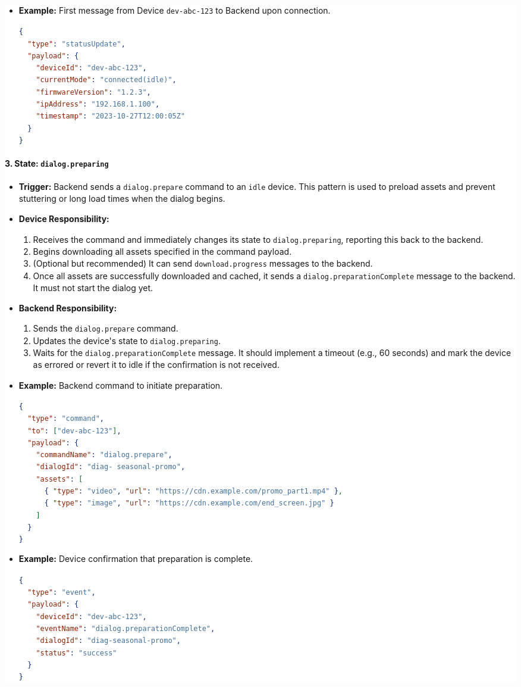 *   **Example:** First message from Device `dev-abc-123` to Backend upon connection.

    ```json
    {
      "type": "statusUpdate",
      "payload": {
        "deviceId": "dev-abc-123",
        "currentMode": "connected(idle)",
        "firmwareVersion": "1.2.3",
        "ipAddress": "192.168.1.100",
        "timestamp": "2023-10-27T12:00:05Z"
      }
    }
    ```

#### 3. State: `dialog.preparing`

*   **Trigger:** Backend sends a `dialog.prepare` command to an `idle` device. This pattern is used to preload assets and prevent stuttering or long load times when the dialog begins.
*   **Device Responsibility:**
    1.  Receives the command and immediately changes its state to `dialog.preparing`, reporting this back to the backend.
    2.  Begins downloading all assets specified in the command payload.
    3.  (Optional but recommended) It can send `download.progress` messages to the backend.
    4.  Once all assets are successfully downloaded and cached, it sends a `dialog.preparationComplete` message to the backend. It must not start the dialog yet.
*   **Backend Responsibility:**
    1.  Sends the `dialog.prepare` command.
    2.  Updates the device's state to `dialog.preparing`.
    3.  Waits for the `dialog.preparationComplete` message. It should implement a timeout (e.g., 60 seconds) and mark the device as errored or revert it to idle if the confirmation is not received.

*   **Example:** Backend command to initiate preparation.

    ```json
    {
      "type": "command",
      "to": ["dev-abc-123"],
      "payload": {
        "commandName": "dialog.prepare",
        "dialogId": "diag- seasonal-promo",
        "assets": [
          { "type": "video", "url": "https://cdn.example.com/promo_part1.mp4" },
          { "type": "image", "url": "https://cdn.example.com/end_screen.jpg" }
        ]
      }
    }
    ```

*   **Example:** Device confirmation that preparation is complete.

    ```json
    {
      "type": "event",
      "payload": {
        "deviceId": "dev-abc-123",
        "eventName": "dialog.preparationComplete",
        "dialogId": "diag-seasonal-promo",
        "status": "success"
      }
    }
    ```
